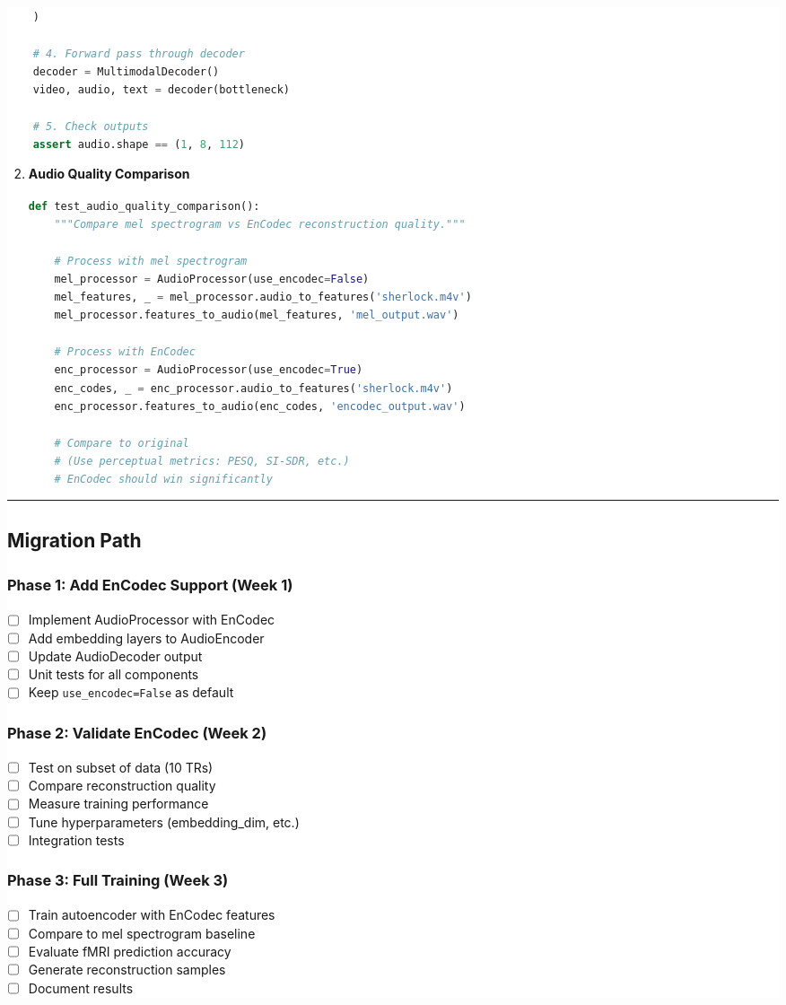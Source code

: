    ```python
       )

       # 4. Forward pass through decoder
       decoder = MultimodalDecoder()
       video, audio, text = decoder(bottleneck)

       # 5. Check outputs
       assert audio.shape == (1, 8, 112)
   ```

2. **Audio Quality Comparison**
   ```python
   def test_audio_quality_comparison():
       """Compare mel spectrogram vs EnCodec reconstruction quality."""

       # Process with mel spectrogram
       mel_processor = AudioProcessor(use_encodec=False)
       mel_features, _ = mel_processor.audio_to_features('sherlock.m4v')
       mel_processor.features_to_audio(mel_features, 'mel_output.wav')

       # Process with EnCodec
       enc_processor = AudioProcessor(use_encodec=True)
       enc_codes, _ = enc_processor.audio_to_features('sherlock.m4v')
       enc_processor.features_to_audio(enc_codes, 'encodec_output.wav')

       # Compare to original
       # (Use perceptual metrics: PESQ, SI-SDR, etc.)
       # EnCodec should win significantly
   ```

---

## Migration Path

### Phase 1: Add EnCodec Support (Week 1)
- [ ] Implement AudioProcessor with EnCodec
- [ ] Add embedding layers to AudioEncoder
- [ ] Update AudioDecoder output
- [ ] Unit tests for all components
- [ ] Keep `use_encodec=False` as default

### Phase 2: Validate EnCodec (Week 2)
- [ ] Test on subset of data (10 TRs)
- [ ] Compare reconstruction quality
- [ ] Measure training performance
- [ ] Tune hyperparameters (embedding_dim, etc.)
- [ ] Integration tests

### Phase 3: Full Training (Week 3)
- [ ] Train autoencoder with EnCodec features
- [ ] Compare to mel spectrogram baseline
- [ ] Evaluate fMRI prediction accuracy
- [ ] Generate reconstruction samples
- [ ] Document results
